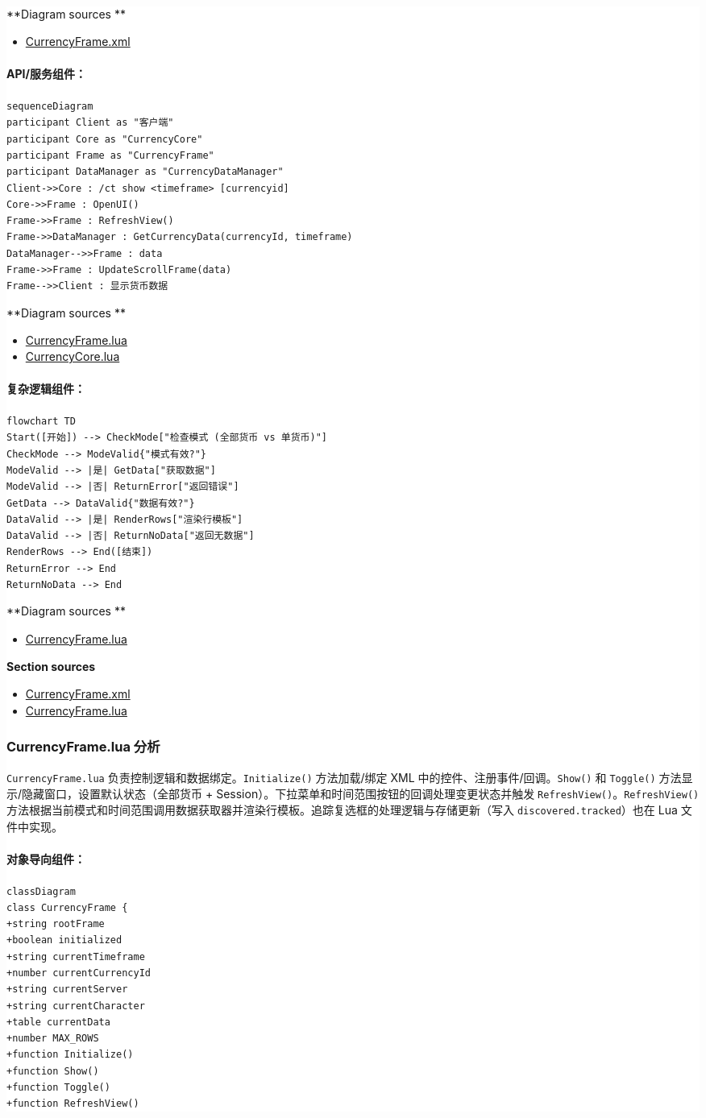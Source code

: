 **Diagram sources **
- [CurrencyFrame.xml](file://CurrencyTracker/CurrencyFrame.xml#L1-L673)

#### API/服务组件：
```mermaid
sequenceDiagram
participant Client as "客户端"
participant Core as "CurrencyCore"
participant Frame as "CurrencyFrame"
participant DataManager as "CurrencyDataManager"
Client->>Core : /ct show <timeframe> [currencyid]
Core->>Frame : OpenUI()
Frame->>Frame : RefreshView()
Frame->>DataManager : GetCurrencyData(currencyId, timeframe)
DataManager-->>Frame : data
Frame->>Frame : UpdateScrollFrame(data)
Frame-->>Client : 显示货币数据
```

**Diagram sources **
- [CurrencyFrame.lua](file://CurrencyTracker/CurrencyFrame.lua#L1-L1220)
- [CurrencyCore.lua](file://CurrencyTracker/CurrencyCore.lua#L1-L1414)

#### 复杂逻辑组件：
```mermaid
flowchart TD
Start([开始]) --> CheckMode["检查模式 (全部货币 vs 单货币)"]
CheckMode --> ModeValid{"模式有效?"}
ModeValid --> |是| GetData["获取数据"]
ModeValid --> |否| ReturnError["返回错误"]
GetData --> DataValid{"数据有效?"}
DataValid --> |是| RenderRows["渲染行模板"]
DataValid --> |否| ReturnNoData["返回无数据"]
RenderRows --> End([结束])
ReturnError --> End
ReturnNoData --> End
```

**Diagram sources **
- [CurrencyFrame.lua](file://CurrencyTracker/CurrencyFrame.lua#L1-L1220)

**Section sources**
- [CurrencyFrame.xml](file://CurrencyTracker/CurrencyFrame.xml#L1-L673)
- [CurrencyFrame.lua](file://CurrencyTracker/CurrencyFrame.lua#L1-L1220)

### CurrencyFrame.lua 分析
`CurrencyFrame.lua` 负责控制逻辑和数据绑定。`Initialize()` 方法加载/绑定 XML 中的控件、注册事件/回调。`Show()` 和 `Toggle()` 方法显示/隐藏窗口，设置默认状态（全部货币 + Session）。下拉菜单和时间范围按钮的回调处理变更状态并触发 `RefreshView()`。`RefreshView()` 方法根据当前模式和时间范围调用数据获取器并渲染行模板。追踪复选框的处理逻辑与存储更新（写入 `discovered.tracked`）也在 Lua 文件中实现。

#### 对象导向组件：
```mermaid
classDiagram
class CurrencyFrame {
+string rootFrame
+boolean initialized
+string currentTimeframe
+number currentCurrencyId
+string currentServer
+string currentCharacter
+table currentData
+number MAX_ROWS
+function Initialize()
+function Show()
+function Toggle()
+function RefreshView()
```
